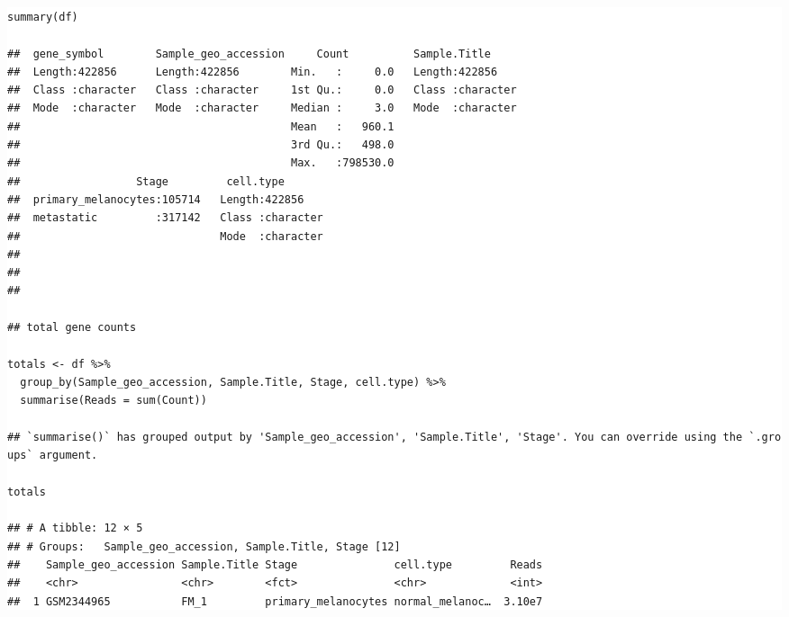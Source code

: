
    summary(df)

    ##  gene_symbol        Sample_geo_accession     Count          Sample.Title      
    ##  Length:422856      Length:422856        Min.   :     0.0   Length:422856     
    ##  Class :character   Class :character     1st Qu.:     0.0   Class :character  
    ##  Mode  :character   Mode  :character     Median :     3.0   Mode  :character  
    ##                                          Mean   :   960.1                     
    ##                                          3rd Qu.:   498.0                     
    ##                                          Max.   :798530.0                     
    ##                  Stage         cell.type        
    ##  primary_melanocytes:105714   Length:422856     
    ##  metastatic         :317142   Class :character  
    ##                               Mode  :character  
    ##                                                 
    ##                                                 
    ## 

    ## total gene counts 

    totals <- df %>%
      group_by(Sample_geo_accession, Sample.Title, Stage, cell.type) %>%
      summarise(Reads = sum(Count))

    ## `summarise()` has grouped output by 'Sample_geo_accession', 'Sample.Title', 'Stage'. You can override using the `.groups` argument.

    totals

    ## # A tibble: 12 × 5
    ## # Groups:   Sample_geo_accession, Sample.Title, Stage [12]
    ##    Sample_geo_accession Sample.Title Stage               cell.type         Reads
    ##    <chr>                <chr>        <fct>               <chr>             <int>
    ##  1 GSM2344965           FM_1         primary_melanocytes normal_melanoc…  3.10e7